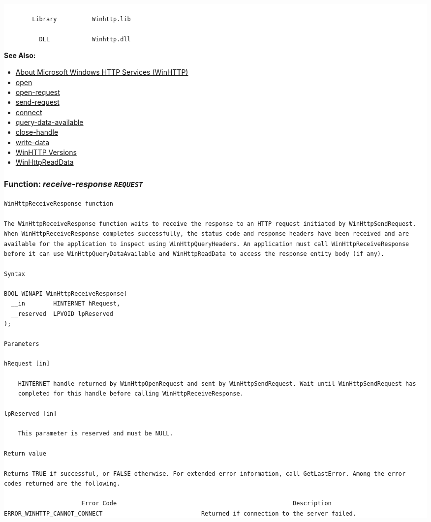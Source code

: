 ```

        Library          Winhttp.lib

          DLL            Winhttp.dll

```

__See Also:__

  * [About Microsoft Windows HTTP Services (WinHTTP)](http://msdn.microsoft.com/en-us/library/windows/desktop/aa382925.aspx)
  * [open](#open)
  * [open-request](#open-request)
  * [send-request](#send-request)
  * [connect](#connect)
  * [query-data-available](#query-data-available)
  * [close-handle](#close-handle)
  * [write-data](#write-data)
  * [WinHTTP Versions](http://msdn.microsoft.com/en-us/library/windows/desktop/aa384276.aspx)
  * [WinHttpReadData](http://msdn.microsoft.com/en-us/library/windows/desktop/aa384104.aspx)

### Function: <a name="receive-response"><em>receive-response</em></a> <i>`REQUEST`</i>

```
WinHttpReceiveResponse function

The WinHttpReceiveResponse function waits to receive the response to an HTTP request initiated by WinHttpSendRequest.
When WinHttpReceiveResponse completes successfully, the status code and response headers have been received and are
available for the application to inspect using WinHttpQueryHeaders. An application must call WinHttpReceiveResponse
before it can use WinHttpQueryDataAvailable and WinHttpReadData to access the response entity body (if any).

Syntax

BOOL WINAPI WinHttpReceiveResponse(
  __in        HINTERNET hRequest,
  __reserved  LPVOID lpReserved
);

Parameters

hRequest [in]

    HINTERNET handle returned by WinHttpOpenRequest and sent by WinHttpSendRequest. Wait until WinHttpSendRequest has
    completed for this handle before calling WinHttpReceiveResponse.

lpReserved [in]

    This parameter is reserved and must be NULL.

Return value

Returns TRUE if successful, or FALSE otherwise. For extended error information, call GetLastError. Among the error
codes returned are the following.

                      Error Code                                                  Description
ERROR_WINHTTP_CANNOT_CONNECT                            Returned if connection to the server failed.
```